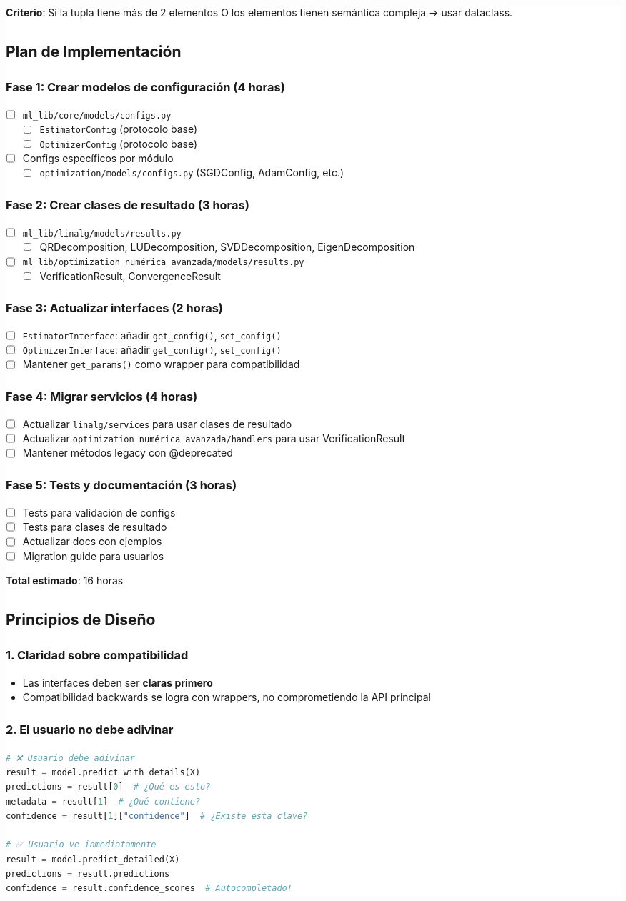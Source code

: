 **Criterio**: Si la tupla tiene más de 2 elementos O los elementos tienen semántica compleja → usar dataclass.

## Plan de Implementación

### Fase 1: Crear modelos de configuración (4 horas)
- [ ] `ml_lib/core/models/configs.py`
  - [ ] `EstimatorConfig` (protocolo base)
  - [ ] `OptimizerConfig` (protocolo base)
- [ ] Configs específicos por módulo
  - [ ] `optimization/models/configs.py` (SGDConfig, AdamConfig, etc.)

### Fase 2: Crear clases de resultado (3 horas)
- [ ] `ml_lib/linalg/models/results.py`
  - [ ] QRDecomposition, LUDecomposition, SVDDecomposition, EigenDecomposition
- [ ] `ml_lib/optimization_numérica_avanzada/models/results.py`
  - [ ] VerificationResult, ConvergenceResult

### Fase 3: Actualizar interfaces (2 horas)
- [ ] `EstimatorInterface`: añadir `get_config()`, `set_config()`
- [ ] `OptimizerInterface`: añadir `get_config()`, `set_config()`
- [ ] Mantener `get_params()` como wrapper para compatibilidad

### Fase 4: Migrar servicios (4 horas)
- [ ] Actualizar `linalg/services` para usar clases de resultado
- [ ] Actualizar `optimization_numérica_avanzada/handlers` para usar VerificationResult
- [ ] Mantener métodos legacy con @deprecated

### Fase 5: Tests y documentación (3 horas)
- [ ] Tests para validación de configs
- [ ] Tests para clases de resultado
- [ ] Actualizar docs con ejemplos
- [ ] Migration guide para usuarios

**Total estimado**: 16 horas

## Principios de Diseño

### 1. Claridad sobre compatibilidad
- Las interfaces deben ser **claras primero**
- Compatibilidad backwards se logra con wrappers, no comprometiendo la API principal

### 2. El usuario no debe adivinar
```python
# ❌ Usuario debe adivinar
result = model.predict_with_details(X)
predictions = result[0]  # ¿Qué es esto?
metadata = result[1]  # ¿Qué contiene?
confidence = result[1]["confidence"]  # ¿Existe esta clave?

# ✅ Usuario ve inmediatamente
result = model.predict_detailed(X)
predictions = result.predictions
confidence = result.confidence_scores  # Autocompletado!
```
